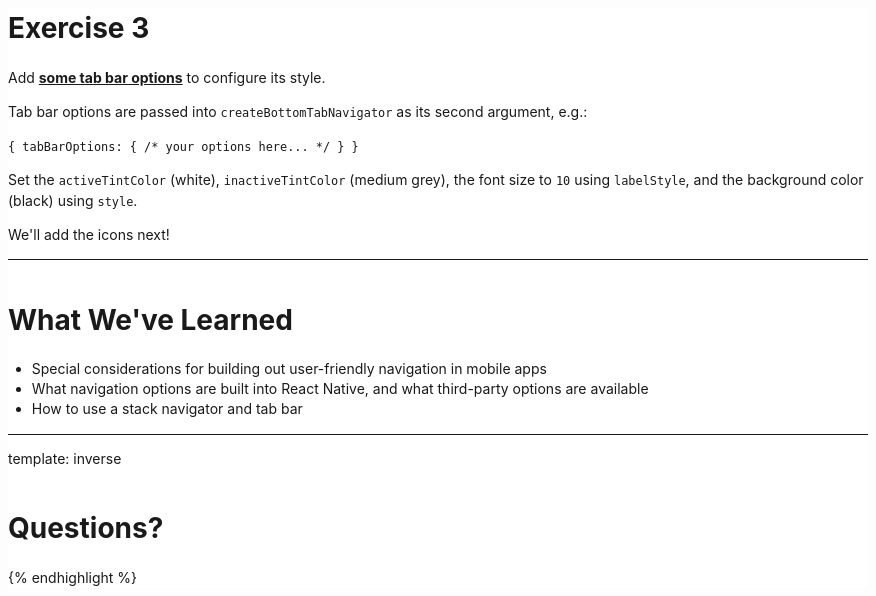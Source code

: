 # Exercise 3

Add **[some tab bar options](https://reactnavigation.org/docs/en/tab-navigator.html#tabbaroptions-for-tabbarbottom-default-tab-bar-on-ios)** to configure its style.

Tab bar options are passed into `createBottomTabNavigator` as its second argument, e.g.:

`{ tabBarOptions: { /* your options here... */ } }`

Set the `activeTintColor` (white), `inactiveTintColor` (medium grey), the font size to `10` using `labelStyle`, and the background color (black) using `style`.

We'll add the icons next!

---

# What We've Learned

- Special considerations for building out user-friendly navigation in mobile apps
- What navigation options are built into React Native, and what third-party options are available
- How to use a stack navigator and tab bar

---

template: inverse

# Questions?

{% endhighlight %}
